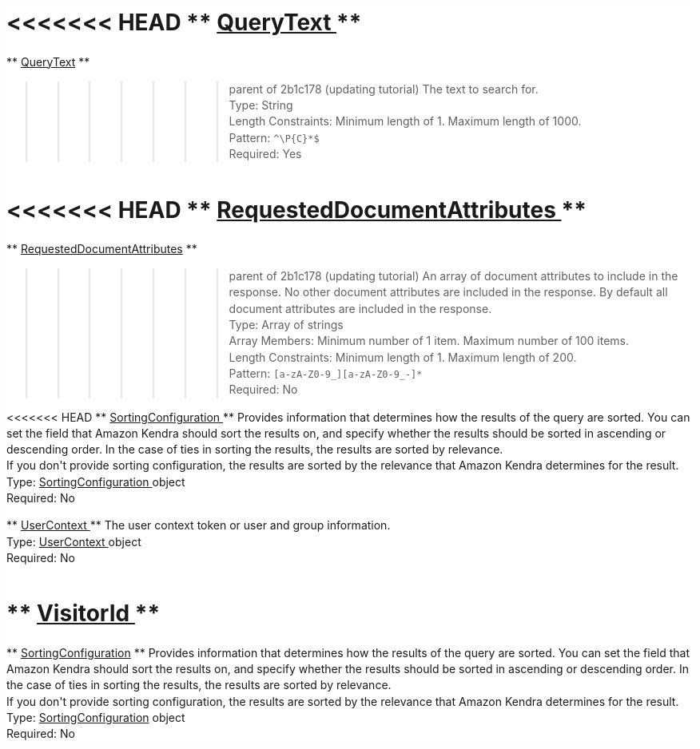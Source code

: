 <<<<<<< HEAD
 ** [ QueryText ](#API_Query_RequestSyntax) **   <a name="Kendra-Query-request-QueryText"></a>
=======
 ** [QueryText](#API_Query_RequestSyntax) **   <a name="Kendra-Query-request-QueryText"></a>
>>>>>>> parent of 2b1c178 (updating tutorial)
The text to search for\.  
Type: String  
Length Constraints: Minimum length of 1\. Maximum length of 1000\.  
Pattern: `^\P{C}*$`   
Required: Yes

<<<<<<< HEAD
 ** [ RequestedDocumentAttributes ](#API_Query_RequestSyntax) **   <a name="Kendra-Query-request-RequestedDocumentAttributes"></a>
=======
 ** [RequestedDocumentAttributes](#API_Query_RequestSyntax) **   <a name="Kendra-Query-request-RequestedDocumentAttributes"></a>
>>>>>>> parent of 2b1c178 (updating tutorial)
An array of document attributes to include in the response\. No other document attributes are included in the response\. By default all document attributes are included in the response\.   
Type: Array of strings  
Array Members: Minimum number of 1 item\. Maximum number of 100 items\.  
Length Constraints: Minimum length of 1\. Maximum length of 200\.  
Pattern: `[a-zA-Z0-9_][a-zA-Z0-9_-]*`   
Required: No

<<<<<<< HEAD
 ** [ SortingConfiguration ](#API_Query_RequestSyntax) **   <a name="Kendra-Query-request-SortingConfiguration"></a>
Provides information that determines how the results of the query are sorted\. You can set the field that Amazon Kendra should sort the results on, and specify whether the results should be sorted in ascending or descending order\. In the case of ties in sorting the results, the results are sorted by relevance\.  
If you don't provide sorting configuration, the results are sorted by the relevance that Amazon Kendra determines for the result\.  
Type: [ SortingConfiguration ](API_SortingConfiguration.md) object  
Required: No

 ** [ UserContext ](#API_Query_RequestSyntax) **   <a name="Kendra-Query-request-UserContext"></a>
The user context token or user and group information\.  
Type: [ UserContext ](API_UserContext.md) object  
Required: No

 ** [ VisitorId ](#API_Query_RequestSyntax) **   <a name="Kendra-Query-request-VisitorId"></a>
=======
 ** [SortingConfiguration](#API_Query_RequestSyntax) **   <a name="Kendra-Query-request-SortingConfiguration"></a>
Provides information that determines how the results of the query are sorted\. You can set the field that Amazon Kendra should sort the results on, and specify whether the results should be sorted in ascending or descending order\. In the case of ties in sorting the results, the results are sorted by relevance\.  
If you don't provide sorting configuration, the results are sorted by the relevance that Amazon Kendra determines for the result\.  
Type: [SortingConfiguration](API_SortingConfiguration.md) object  
Required: No
